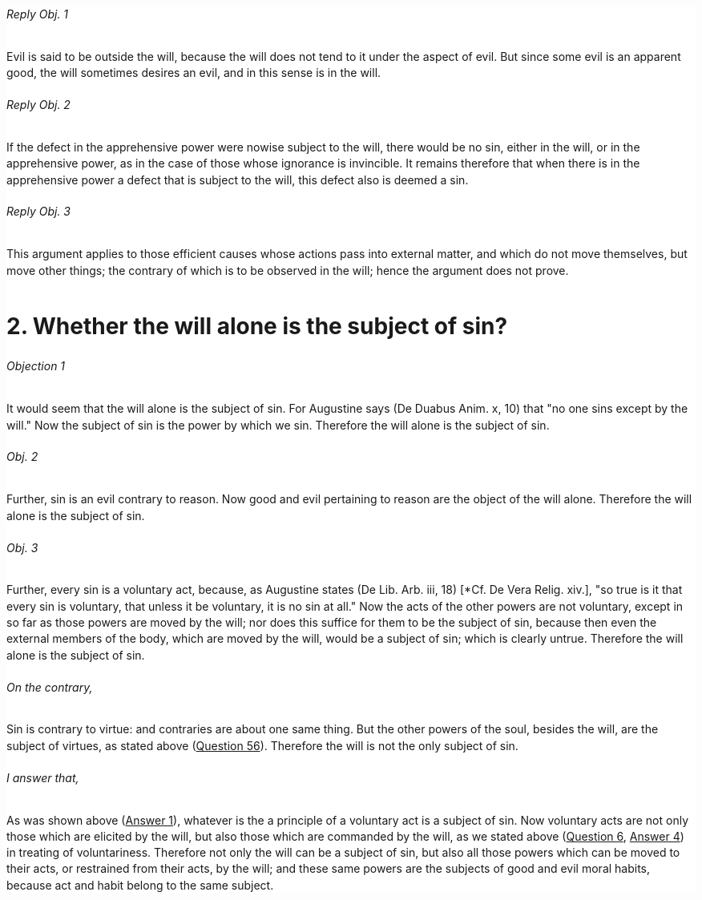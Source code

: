 ###### Reply Obj. 1
Evil is said to be outside the will, because the will does not tend to it under the aspect of evil. But since some evil is an apparent good, the will sometimes desires an evil, and in this sense is in the will.  

###### Reply Obj. 2
If the defect in the apprehensive power were nowise subject to the will, there would be no sin, either in the will, or in the apprehensive power, as in the case of those whose ignorance is invincible. It remains therefore that when there is in the apprehensive power a defect that is subject to the will, this defect also is deemed a sin.  

###### Reply Obj. 3
This argument applies to those efficient causes whose actions pass into external matter, and which do not move themselves, but move other things; the contrary of which is to be observed in the will; hence the argument does not prove.  




# 2. Whether the will alone is the subject of sin? 

###### Objection 1
It would seem that the will alone is the subject of sin. For Augustine says (De Duabus Anim. x, 10) that "no one sins except by the will." Now the subject of sin is the power by which we sin. Therefore the will alone is the subject of sin.  

###### Obj. 2
Further, sin is an evil contrary to reason. Now good and evil pertaining to reason are the object of the will alone. Therefore the will alone is the subject of sin.  

###### Obj. 3
Further, every sin is a voluntary act, because, as Augustine states (De Lib. Arb. iii, 18) \[\*Cf. De Vera Relig. xiv.\], "so true is it that every sin is voluntary, that unless it be voluntary, it is no sin at all." Now the acts of the other powers are not voluntary, except in so far as those powers are moved by the will; nor does this suffice for them to be the subject of sin, because then even the external members of the body, which are moved by the will, would be a subject of sin; which is clearly untrue. Therefore the will alone is the subject of sin.  

###### On the contrary,
Sin is contrary to virtue: and contraries are about one same thing. But the other powers of the soul, besides the will, are the subject of virtues, as stated above ([Question 56](56.%20Subject%20of%20Virtue.md)). Therefore the will is not the only subject of sin.  

###### I answer that,
As was shown above ([Answer 1](#1.%20Whether%20the%20will%20is%20a%20subject%20of%20sin?%20)), whatever is the a principle of a voluntary act is a subject of sin. Now voluntary acts are not only those which are elicited by the will, but also those which are commanded by the will, as we stated above ([Question 6](6.%20Voluntary%20and%20the%20Involuntary.md), [Answer 4](6.%20Voluntary%20and%20the%20Involuntary.md#4.%20Whether%20violence%20can%20be%20done%20to%20the%20will?)) in treating of voluntariness. Therefore not only the will can be a subject of sin, but also all those powers which can be moved to their acts, or restrained from their acts, by the will; and these same powers are the subjects of good and evil moral habits, because act and habit belong to the same subject.  
